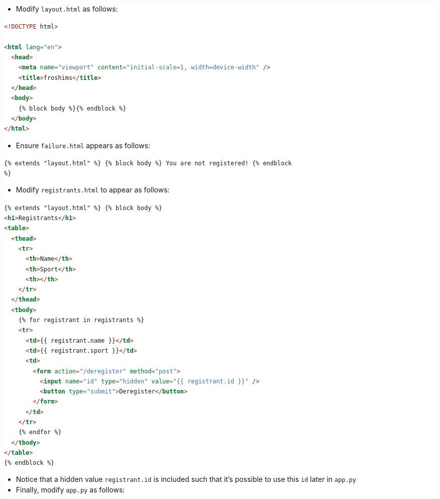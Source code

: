 - Modify `layout.html` as follows:

```html
<!DOCTYPE html>

<html lang="en">
  <head>
    <meta name="viewport" content="initial-scale=1, width=device-width" />
    <title>froshims</title>
  </head>
  <body>
    {% block body %}{% endblock %}
  </body>
</html>
```

- Ensure `failure.html` appears as follows:

```html
{% extends "layout.html" %} {% block body %} You are not registered! {% endblock
%}
```

- Modify `registrants.html` to appear as follows:

```html
{% extends "layout.html" %} {% block body %}
<h1>Registrants</h1>
<table>
  <thead>
    <tr>
      <th>Name</th>
      <th>Sport</th>
      <th></th>
    </tr>
  </thead>
  <tbody>
    {% for registrant in registrants %}
    <tr>
      <td>{{ registrant.name }}</td>
      <td>{{ registrant.sport }}</td>
      <td>
        <form action="/deregister" method="post">
          <input name="id" type="hidden" value="{{ registrant.id }}" />
          <button type="submit">Deregister</button>
        </form>
      </td>
    </tr>
    {% endfor %}
  </tbody>
</table>
{% endblock %}
```

- Notice that a hidden value `registrant.id` is included such that it’s possible to use this `id` later in `app.py`
- Finally, modify `app.py` as follows:
